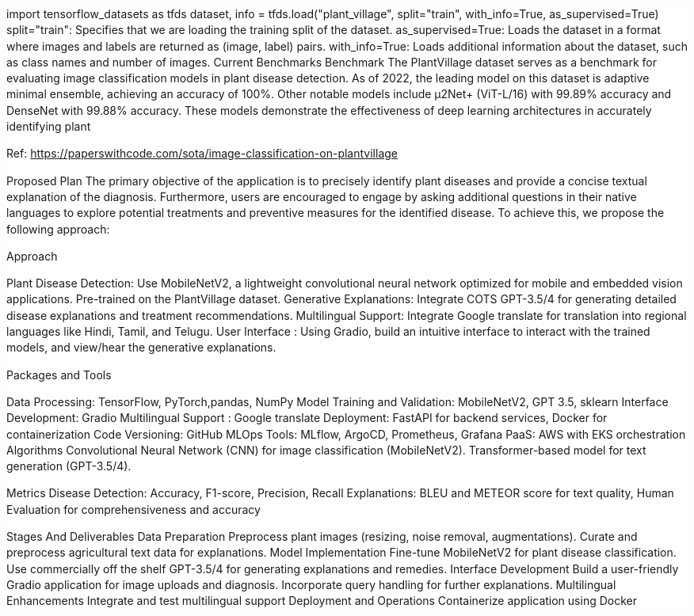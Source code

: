  import tensorflow_datasets as tfds
 dataset, info = tfds.load("plant_village", split="train", with_info=True, as_supervised=True)
split="train": Specifies that we are loading the training split of the dataset.
as_supervised=True: Loads the dataset in a format where images and labels are returned as (image, label) pairs.
with_info=True: Loads additional information about the dataset, such as class names and number of images.
Current Benchmarks
Benchmark
The PlantVillage dataset serves as a benchmark for evaluating image classification models in plant disease detection. As of 2022, the leading model on this dataset is adaptive minimal ensemble, achieving an accuracy of 100%. Other notable models include µ2Net+ (ViT-L/16) with 99.89% accuracy and DenseNet with 99.88% accuracy. These models demonstrate the effectiveness of deep learning architectures in accurately identifying plant 

Ref: https://paperswithcode.com/sota/image-classification-on-plantvillage 

Proposed Plan
The primary objective of the application is to precisely identify plant diseases and provide a concise textual explanation of the diagnosis. Furthermore, users are encouraged to engage by asking additional questions in their native languages to explore potential treatments and preventive measures for the identified disease. To achieve this, we propose the following approach:

Approach


Plant Disease Detection: Use MobileNetV2, a lightweight convolutional neural network optimized for mobile and embedded vision applications. Pre-trained on the PlantVillage dataset.
Generative Explanations: Integrate COTS GPT-3.5/4 for generating detailed disease explanations and treatment recommendations.
Multilingual Support: Integrate Google translate for translation into regional languages like Hindi, Tamil, and Telugu.
User Interface : Using Gradio, build an intuitive interface to interact with the trained models, and view/hear the generative explanations.

Packages and Tools

Data Processing: TensorFlow, PyTorch,pandas, NumPy
Model Training and Validation: MobileNetV2, GPT 3.5, sklearn
Interface Development: Gradio 
Multilingual Support : Google translate
Deployment: FastAPI for backend services, Docker for containerization
Code Versioning: GitHub
MLOps Tools: MLflow, ArgoCD, Prometheus, Grafana
PaaS: AWS with EKS orchestration
Algorithms
Convolutional Neural Network (CNN) for image classification (MobileNetV2).
Transformer-based model for text generation (GPT-3.5/4).

Metrics
Disease Detection: Accuracy, F1-score, Precision, Recall
Explanations: BLEU and METEOR score for text quality, Human Evaluation for comprehensiveness and accuracy

Stages And Deliverables
Data Preparation
Preprocess plant images (resizing, noise removal, augmentations).
Curate and preprocess agricultural text data for explanations.
Model Implementation
Fine-tune MobileNetV2 for plant disease classification.
Use commercially off the shelf GPT-3.5/4 for generating explanations and remedies.
Interface Development
Build a user-friendly Gradio application for image uploads and diagnosis.
Incorporate query handling for further explanations.
Multilingual Enhancements
Integrate and test multilingual support
Deployment and Operations
Containerize application using Docker